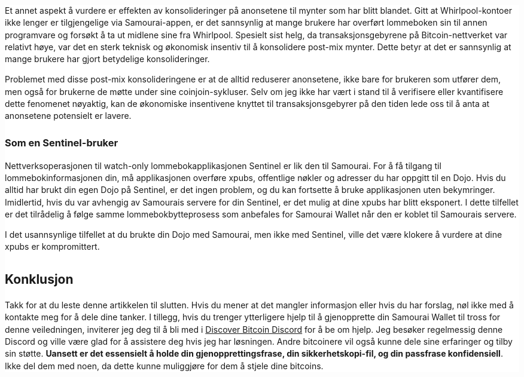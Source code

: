 Et annet aspekt å vurdere er effekten av konsolideringer på anonsetene til mynter som har blitt blandet. Gitt at Whirlpool-kontoer ikke lenger er tilgjengelige via Samourai-appen, er det sannsynlig at mange brukere har overført lommeboken sin til annen programvare og forsøkt å ta ut midlene sine fra Whirlpool. Spesielt sist helg, da transaksjonsgebyrene på Bitcoin-nettverket var relativt høye, var det en sterk teknisk og økonomisk insentiv til å konsolidere post-mix mynter. Dette betyr at det er sannsynlig at mange brukere har gjort betydelige konsolideringer.

Problemet med disse post-mix konsolideringene er at de alltid reduserer anonsetene, ikke bare for brukeren som utfører dem, men også for brukerne de møtte under sine coinjoin-sykluser. Selv om jeg ikke har vært i stand til å verifisere eller kvantifisere dette fenomenet nøyaktig, kan de økonomiske insentivene knyttet til transaksjonsgebyrer på den tiden lede oss til å anta at anonsetene potensielt er lavere.

### Som en Sentinel-bruker

Nettverksoperasjonen til watch-only lommebokapplikasjonen Sentinel er lik den til Samourai. For å få tilgang til lommebokinformasjonen din, må applikasjonen overføre xpubs, offentlige nøkler og adresser du har oppgitt til en Dojo. Hvis du alltid har brukt din egen Dojo på Sentinel, er det ingen problem, og du kan fortsette å bruke applikasjonen uten bekymringer. Imidlertid, hvis du var avhengig av Samourais servere for din Sentinel, er det mulig at dine xpubs har blitt eksponert. I dette tilfellet er det tilrådelig å følge samme lommebokbytteprosess som anbefales for Samourai Wallet når den er koblet til Samourais servere.

I det usannsynlige tilfellet at du brukte din Dojo med Samourai, men ikke med Sentinel, ville det være klokere å vurdere at dine xpubs er kompromittert.

## Konklusjon
Takk for at du leste denne artikkelen til slutten. Hvis du mener at det mangler informasjon eller hvis du har forslag, nøl ikke med å kontakte meg for å dele dine tanker. I tillegg, hvis du trenger ytterligere hjelp til å gjenopprette din Samourai Wallet til tross for denne veiledningen, inviterer jeg deg til å bli med i [Discover Bitcoin Discord](https://discord.gg/xKKm29XGBb) for å be om hjelp. Jeg besøker regelmessig denne Discord og ville være glad for å assistere deg hvis jeg har løsningen. Andre bitcoinere vil også kunne dele sine erfaringer og tilby sin støtte. **Uansett er det essensielt å holde din gjenopprettingsfrase, din sikkerhetskopi-fil, og din passfrase konfidensiell**. Ikke del dem med noen, da dette kunne muliggjøre for dem å stjele dine bitcoins.